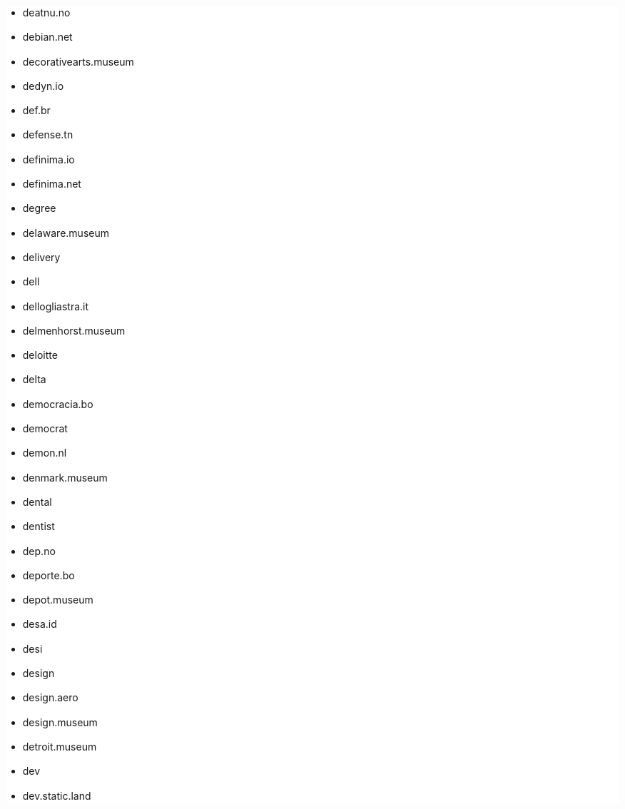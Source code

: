 * deatnu.no

* debian.net

* decorativearts.museum

* dedyn.io

* def.br

* defense.tn

* definima.io

* definima.net

* degree

* delaware.museum

* delivery

* dell

* dellogliastra.it

* delmenhorst.museum

* deloitte

* delta

* democracia.bo

* democrat

* demon.nl

* denmark.museum

* dental

* dentist

* dep.no

* deporte.bo

* depot.museum

* desa.id

* desi

* design

* design.aero

* design.museum

* detroit.museum

* dev

* dev.static.land
